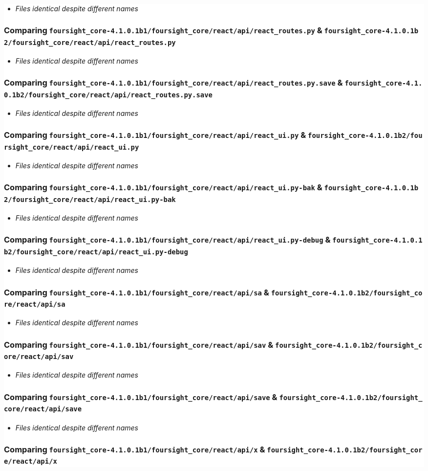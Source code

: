  * *Files identical despite different names*

### Comparing `foursight_core-4.1.0.1b1/foursight_core/react/api/react_routes.py` & `foursight_core-4.1.0.1b2/foursight_core/react/api/react_routes.py`

 * *Files identical despite different names*

### Comparing `foursight_core-4.1.0.1b1/foursight_core/react/api/react_routes.py.save` & `foursight_core-4.1.0.1b2/foursight_core/react/api/react_routes.py.save`

 * *Files identical despite different names*

### Comparing `foursight_core-4.1.0.1b1/foursight_core/react/api/react_ui.py` & `foursight_core-4.1.0.1b2/foursight_core/react/api/react_ui.py`

 * *Files identical despite different names*

### Comparing `foursight_core-4.1.0.1b1/foursight_core/react/api/react_ui.py-bak` & `foursight_core-4.1.0.1b2/foursight_core/react/api/react_ui.py-bak`

 * *Files identical despite different names*

### Comparing `foursight_core-4.1.0.1b1/foursight_core/react/api/react_ui.py-debug` & `foursight_core-4.1.0.1b2/foursight_core/react/api/react_ui.py-debug`

 * *Files identical despite different names*

### Comparing `foursight_core-4.1.0.1b1/foursight_core/react/api/sa` & `foursight_core-4.1.0.1b2/foursight_core/react/api/sa`

 * *Files identical despite different names*

### Comparing `foursight_core-4.1.0.1b1/foursight_core/react/api/sav` & `foursight_core-4.1.0.1b2/foursight_core/react/api/sav`

 * *Files identical despite different names*

### Comparing `foursight_core-4.1.0.1b1/foursight_core/react/api/save` & `foursight_core-4.1.0.1b2/foursight_core/react/api/save`

 * *Files identical despite different names*

### Comparing `foursight_core-4.1.0.1b1/foursight_core/react/api/x` & `foursight_core-4.1.0.1b2/foursight_core/react/api/x`
